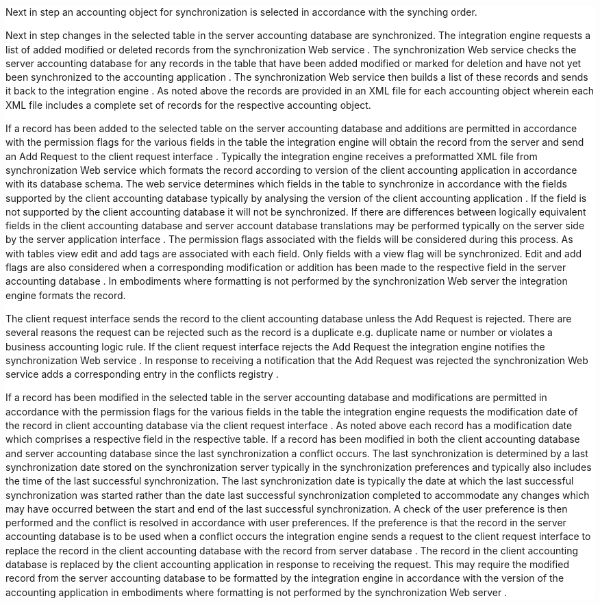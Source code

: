 Next in step an accounting object for synchronization is selected in accordance with the synching order.

Next in step changes in the selected table in the server accounting database are synchronized. The integration engine requests a list of added modified or deleted records from the synchronization Web service . The synchronization Web service checks the server accounting database for any records in the table that have been added modified or marked for deletion and have not yet been synchronized to the accounting application . The synchronization Web service then builds a list of these records and sends it back to the integration engine . As noted above the records are provided in an XML file for each accounting object wherein each XML file includes a complete set of records for the respective accounting object.

If a record has been added to the selected table on the server accounting database and additions are permitted in accordance with the permission flags for the various fields in the table the integration engine will obtain the record from the server and send an Add Request to the client request interface . Typically the integration engine receives a preformatted XML file from synchronization Web service which formats the record according to version of the client accounting application in accordance with its database schema. The web service determines which fields in the table to synchronize in accordance with the fields supported by the client accounting database typically by analysing the version of the client accounting application . If the field is not supported by the client accounting database it will not be synchronized. If there are differences between logically equivalent fields in the client accounting database and server account database translations may be performed typically on the server side by the server application interface . The permission flags associated with the fields will be considered during this process. As with tables view edit and add tags are associated with each field. Only fields with a view flag will be synchronized. Edit and add flags are also considered when a corresponding modification or addition has been made to the respective field in the server accounting database . In embodiments where formatting is not performed by the synchronization Web server the integration engine formats the record.

The client request interface sends the record to the client accounting database unless the Add Request is rejected. There are several reasons the request can be rejected such as the record is a duplicate e.g. duplicate name or number or violates a business accounting logic rule. If the client request interface rejects the Add Request the integration engine notifies the synchronization Web service . In response to receiving a notification that the Add Request was rejected the synchronization Web service adds a corresponding entry in the conflicts registry .

If a record has been modified in the selected table in the server accounting database and modifications are permitted in accordance with the permission flags for the various fields in the table the integration engine requests the modification date of the record in client accounting database via the client request interface . As noted above each record has a modification date which comprises a respective field in the respective table. If a record has been modified in both the client accounting database and server accounting database since the last synchronization a conflict occurs. The last synchronization is determined by a last synchronization date stored on the synchronization server typically in the synchronization preferences and typically also includes the time of the last successful synchronization. The last synchronization date is typically the date at which the last successful synchronization was started rather than the date last successful synchronization completed to accommodate any changes which may have occurred between the start and end of the last successful synchronization. A check of the user preference is then performed and the conflict is resolved in accordance with user preferences. If the preference is that the record in the server accounting database is to be used when a conflict occurs the integration engine sends a request to the client request interface to replace the record in the client accounting database with the record from server database . The record in the client accounting database is replaced by the client accounting application in response to receiving the request. This may require the modified record from the server accounting database to be formatted by the integration engine in accordance with the version of the accounting application in embodiments where formatting is not performed by the synchronization Web server .
